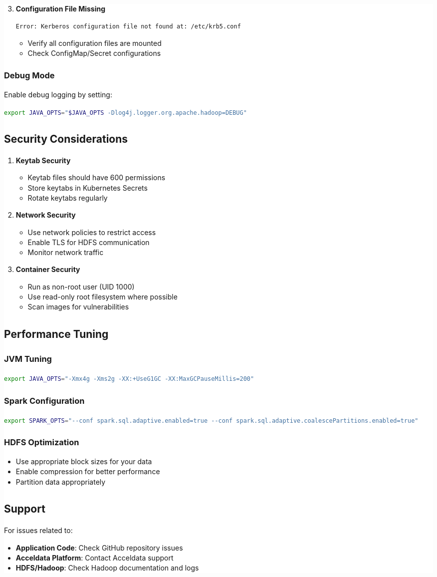 3. **Configuration File Missing**
   ```
   Error: Kerberos configuration file not found at: /etc/krb5.conf
   ```
   - Verify all configuration files are mounted
   - Check ConfigMap/Secret configurations

### Debug Mode

Enable debug logging by setting:
```bash
export JAVA_OPTS="$JAVA_OPTS -Dlog4j.logger.org.apache.hadoop=DEBUG"
```

## Security Considerations

1. **Keytab Security**
   - Keytab files should have 600 permissions
   - Store keytabs in Kubernetes Secrets
   - Rotate keytabs regularly

2. **Network Security**
   - Use network policies to restrict access
   - Enable TLS for HDFS communication
   - Monitor network traffic

3. **Container Security**
   - Run as non-root user (UID 1000)
   - Use read-only root filesystem where possible
   - Scan images for vulnerabilities

## Performance Tuning

### JVM Tuning
```bash
export JAVA_OPTS="-Xmx4g -Xms2g -XX:+UseG1GC -XX:MaxGCPauseMillis=200"
```

### Spark Configuration
```bash
export SPARK_OPTS="--conf spark.sql.adaptive.enabled=true --conf spark.sql.adaptive.coalescePartitions.enabled=true"
```

### HDFS Optimization
- Use appropriate block sizes for your data
- Enable compression for better performance
- Partition data appropriately

## Support

For issues related to:
- **Application Code**: Check GitHub repository issues
- **Acceldata Platform**: Contact Acceldata support
- **HDFS/Hadoop**: Check Hadoop documentation and logs 